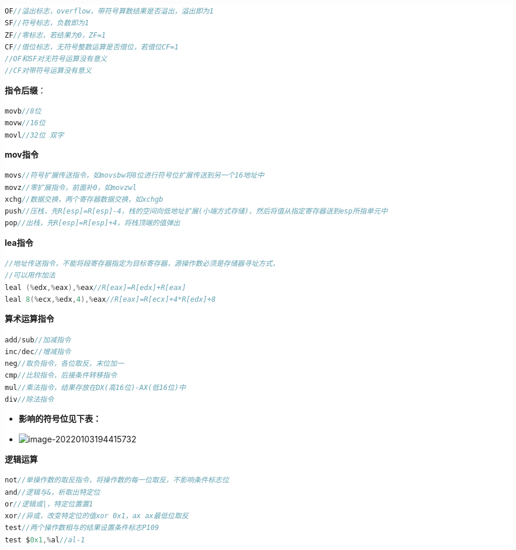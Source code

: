  ```c
  OF//溢出标志，overflow，带符号算数结果是否溢出，溢出即为1
  SF//符号标志，负数即为1
  ZF//零标志，若结果为0，ZF=1
  CF//借位标志，无符号整数运算是否借位，若借位CF=1
  //OF和SF对无符号运算没有意义
  //CF对带符号运算没有意义
  ```

  **指令后缀**：

  ```c
  movb//8位
  movw//16位
  movl//32位 双字
  ```

  **mov指令**

  ```c
  movs//符号扩展传送指令，如movsbw将8位进行符号位扩展传送到另一个16地址中
  movz//零扩展指令，前面补0，如movzwl
  xchg//数据交换，两个寄存器数据交换，如xchgb
  push//压栈，先R[esp]=R[esp]-4，栈的空间向低地址扩展(小端方式存储)，然后将值从指定寄存器送到esp所指单元中
  pop//出栈，先R[esp]=R[esp]+4，将栈顶端的值弹出
  ```

  **lea指令**

  ```c
  //地址传送指令，不能将段寄存器指定为目标寄存器，源操作数必须是存储器寻址方式，
  //可以用作加法
  leal (%edx,%eax),%eax//R[eax]=R[edx]+R[eax]
  leal 8(%ecx,%edx,4),%eax//R[eax]=R[ecx]+4*R[edx]+8
  
  ```

  **算术运算指令**

  ```C
  add/sub//加减指令
  inc/dec//增减指令
  neg//取负指令，各位取反，末位加一
  cmp//比较指令，后接条件转移指令
  mul//乘法指令，结果存放在DX(高16位)-AX(低16位)中
  div//除法指令
  ```

  - **影响的符号位见下表：**

  - ![image-20220103194415732](C:\Users\24617\AppData\Roaming\Typora\typora-user-images\image-20220103194415732.png)

  **逻辑运算**

  ```c
  not//单操作数的取反指令，将操作数的每一位取反，不影响条件标志位
  and//逻辑与&，析取出特定位
  or//逻辑或|，特定位置置1
  xor//异或，改变特定位的值xor 0x1，ax ax最低位取反
  test//两个操作数相与的结果设置条件标志P109
  test $0x1,%al//al-1
  ```
